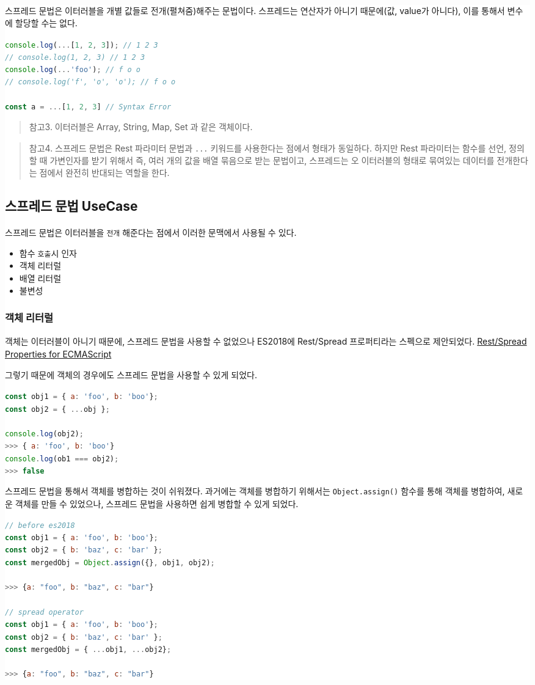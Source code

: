 스프레드 문법은 이터러블을 개별 값들로 전개(펼쳐줌)해주는 문법이다.  스프레드는 연산자가 아니기 때문에(값, value가 아니다), 이를 통해서 변수에 할당할 수는 없다.


```javascript
console.log(...[1, 2, 3]); // 1 2 3 
// console.log(1, 2, 3) // 1 2 3
console.log(...'foo'); // f o o
// console.log('f', 'o', 'o'); // f o o 

const a = ...[1, 2, 3] // Syntax Error
```


> 참고3. 이터러블은 Array, String, Map, Set 과 같은 객체이다.


> 참고4. 스프레드 문법은 Rest 파라미터 문법과 `...` 키워드를 사용한다는 점에서 형태가 동일하다. 하지만 Rest 파라미터는 함수를 선언, 정의할 때 가변인자를 받기 위해서 즉, 여러 개의 값을 배열 묶음으로 받는 문법이고, 스프레드는 오  이터러블의 형태로 묶여있는 데이터를 전개한다는 점에서 완전히 반대되는 역할을 한다.

## 스프레드 문법 UseCase

스프레드 문법은 이터러블을 `전개` 해준다는 점에서 이러한 문맥에서 사용될 수 있다.

- 함수 `호출`시 인자
- 객체 리터럴
- 배열 리터럴
- 불변성

### 객체 리터럴

객체는 이터러블이 아니기 때문에, 스프레드 문법을 사용할 수 없었으나 ES2018에 Rest/Spread 프로퍼티라는 스펙으로 제안되었다.  [Rest/Spread Properties for ECMAScript](https://github.com/tc39/proposal-object-rest-spread)

그렇기 때문에 객체의 경우에도 스프레드 문법을 사용할 수 있게 되었다.

```javascript
const obj1 = { a: 'foo', b: 'boo'};
const obj2 = { ...obj };

console.log(obj2);
>>> { a: 'foo', b: 'boo'}
console.log(ob1 === obj2);
>>> false
```

스프레드 문법을 통해서 객체를 병합하는 것이 쉬워졌다.  과거에는 객체를 병합하기 위해서는 `Object.assign()` 함수를 통해 객체를 병합하여, 새로운 객체를 만들 수 있었으나, 스프레드 문법을 사용하면 쉽게 병합할 수 있게 되었다.

```javascript
// before es2018
const obj1 = { a: 'foo', b: 'boo'};
const obj2 = { b: 'baz', c: 'bar' };
const mergedObj = Object.assign({}, obj1, obj2);

>>> {a: "foo", b: "baz", c: "bar"}

// spread operator
const obj1 = { a: 'foo', b: 'boo'};
const obj2 = { b: 'baz', c: 'bar' };
const mergedObj = { ...obj1, ...obj2};

>>> {a: "foo", b: "baz", c: "bar"}
```

